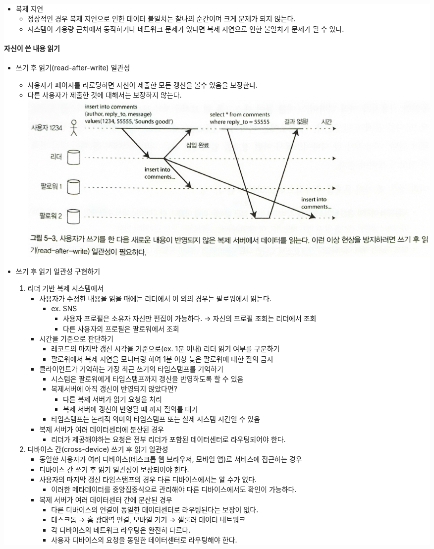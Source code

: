 - 복제 지연
    - 정상적인 경우 복제 지연으로 인한 데이터 불일치는 찰나의 순간이며 크게 문제가 되지 않는다.
    - 시스템이 가용량 근처에서 동작하거나 네트워크 문제가 있다면 복제 지연으로 인한 불일치가 문제가 될 수 있다.

#### 자신이 쓴 내용 읽기
- 쓰기 후 읽기(read-after-write) 일관성
    - 사용자가 페이지를 리로딩하면 자신이 제출한 모든 갱신을 볼수 있음을 보장한다.
    - 다른 사용자가 제출한 것에 대해서는 보장하지 않는다.
![img_2.png](images/img_2.png)

- 쓰기 후 읽기 일관성 구현하기
    1. 리더 기반 복제 시스템에서 
        - 사용자가 수정한 내용을 읽을 때에는 리더에서 이 외의 경우는 팔로워에서 읽는다.
            - ex. SNS
                - 사용자 프로필은 소유자 자신만 편집이 가능하다. → 자신의 프로필 조회는 리더에서 조회
                - 다른 사용자의 프로필은 팔로워에서 조회
        - 시간을 기준으로 판단하기
            - 레코드의 마지막 갱신 시각을 기준으로(ex. 1분 이내) 리더 읽기 여부를 구분하기
            - 팔로워에서 복제 지연을 모니터링 하여 1분 이상 늦은 팔로워에 대한 질의 금지
        - 클라이언트가 기억하는 가장 최근 쓰기의 타임스탬프를 기억하기
            - 시스템은 팔로워에게 타임스탬프까지 갱신을 반영하도록 할 수 있음
            - 복제서버에 아직 갱신이 반영되지 않았다면?
                - 다른 복제 서버가 읽기 요청을 처리
                - 복제 서버에 갱신이 반영될 때 까지 질의를 대기
            - 타임스탬프는 논리적 의미의 타임스탬프 또는 실제 시스템 시간일 수 있음
        - 복제 서버가 여러 데이터센터에 분산된 경우
            - 리더가 제공해야하는 요청은 전부 리더가 포함된 데이터센터로 라우팅되어야 한다.
    2. 디바이스 간(cross-device) 쓰기 후 읽기 일관성
        - 동일한 사용자가 여러 디바이스(데스크톱 웹 브라우저, 모바일 앱)로 서비스에 접근하는 경우
        - 디바이스 간 쓰기 후 읽기 일관성이 보장되어야 한다.
        - 사용자의 마지막 갱신 타임스탬프의 경우 다른 디바이스에서는 알 수가 없다.
            - 이러한 메타데이터를 중앙집중식으로 관리해야 다른 디바이스에서도 확인이 가능하다.
        - 복제 서버가 여러 데이터센터 간에 분산된 경우
            - 다른 디바이스의 연결이 동일한 데이터센터로 라우팅된다는 보장이 없다.
            - 데스크톱 → 홈 광대역 연결, 모바일 기기 → 셀룰러 데이터 네트워크
            - 각 디바이스의 네트워크 라우팅은 완전히 다르다.
            - 사용자 디바이스의 요청을 동일한 데이터센터로 라우팅해야 한다.
        